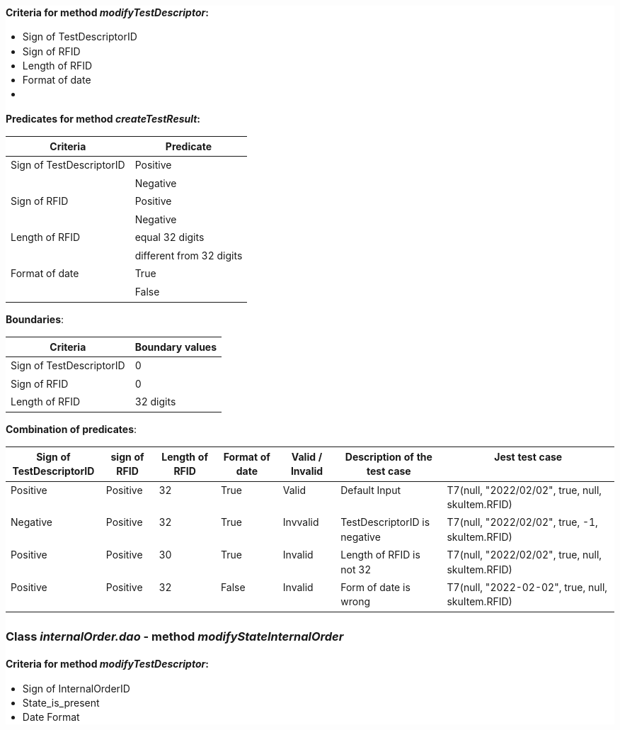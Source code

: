**Criteria for method *modifyTestDescriptor*:**
 - Sign of TestDescriptorID
 - Sign of RFID
 - Length of RFID
 - Format of date
 - 

**Predicates for method *createTestResult*:**

| Criteria                        | Predicate |
| --------                        | --------- |
| Sign of TestDescriptorID        | Positive  |
|                                 | Negative  |
| Sign of RFID                    | Positive  |
|                                 | Negative  |
| Length of RFID                  | equal 32 digits|
|                                 | different from 32 digits |
| Format of date                  | True              |
|                                 | False             |

**Boundaries**:

| Criteria                      | Boundary values |
| --------                      | --------------- |
| Sign of TestDescriptorID      |  0              |
| Sign of RFID                  |  0              |
| Length of RFID                |  32 digits      |

**Combination of predicates**:

| Sign of TestDescriptorID | sign of RFID | Length of RFID | Format of date |Valid / Invalid | Description of the test case | Jest test case |
|-------|-------|-------|-------|-------|-------|-------|
|Positive | Positive | 32 | True | Valid | Default Input | T7(null, "2022/02/02", true, null, skuItem.RFID)|
|Negative | Positive| 32 | True | Invvalid | TestDescriptorID is negative | T7(null, "2022/02/02", true, -1, skuItem.RFID) |
| Positive | Positive| 30 | True | Invalid | Length of RFID is not 32 |T7(null, "2022/02/02", true, null, skuItem.RFID)|
|Positive | Positive | 32 | False | Invalid | Form of date is wrong | T7(null, "2022-02-02", true, null, skuItem.RFID)|

### **Class *internalOrder.dao* - method *modifyStateInternalOrder***

**Criteria for method *modifyTestDescriptor*:**
 - Sign of InternalOrderID
 - State_is_present
 - Date Format
